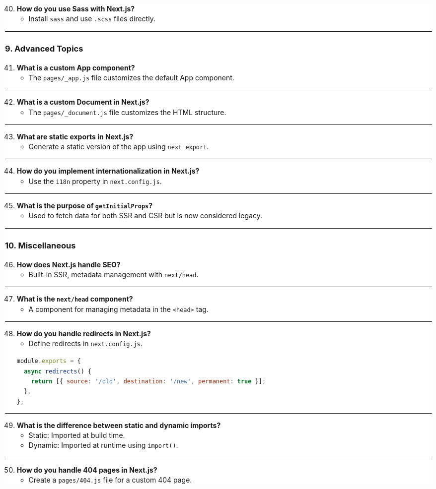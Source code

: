 40. **How do you use Sass with Next.js?**
    - Install `sass` and use `.scss` files directly.

---

### **9. Advanced Topics**

41. **What is a custom App component?**
    - The `pages/_app.js` file customizes the default App component.
---
42. **What is a custom Document in Next.js?**
    - The `pages/_document.js` file customizes the HTML structure.
---
43. **What are static exports in Next.js?**
    - Generate a static version of the app using `next export`.
---
44. **How do you implement internationalization in Next.js?**
    - Use the `i18n` property in `next.config.js`.
---
45. **What is the purpose of `getInitialProps`?**
    - Used to fetch data for both SSR and CSR but is now considered legacy.

---

### **10. Miscellaneous**

46. **How does Next.js handle SEO?**
    - Built-in SSR, metadata management with `next/head`.
---
47. **What is the `next/head` component?**
    - A component for managing metadata in the `<head>` tag.
---
48. **How do you handle redirects in Next.js?**
    - Define redirects in `next.config.js`.
    ```javascript
    module.exports = {
      async redirects() {
        return [{ source: '/old', destination: '/new', permanent: true }];
      },
    };
    ```
---
49. **What is the difference between static and dynamic imports?**
    - Static: Imported at build time.
    - Dynamic: Imported at runtime using `import()`.
---
50. **How do you handle 404 pages in Next.js?**
    - Create a `pages/404.js` file for a custom 404 page.

